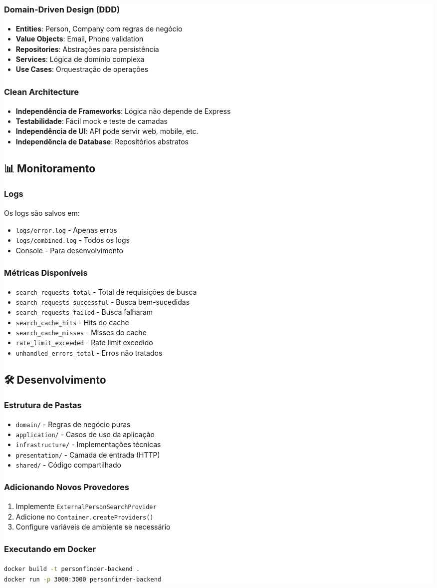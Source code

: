 ### Domain-Driven Design (DDD)
- **Entities**: Person, Company com regras de negócio
- **Value Objects**: Email, Phone validation
- **Repositories**: Abstrações para persistência
- **Services**: Lógica de domínio complexa
- **Use Cases**: Orquestração de operações

### Clean Architecture
- **Independência de Frameworks**: Lógica não depende de Express
- **Testabilidade**: Fácil mock e teste de camadas
- **Independência de UI**: API pode servir web, mobile, etc.
- **Independência de Database**: Repositórios abstratos

## 📊 Monitoramento

### Logs
Os logs são salvos em:
- `logs/error.log` - Apenas erros
- `logs/combined.log` - Todos os logs
- Console - Para desenvolvimento

### Métricas Disponíveis
- `search_requests_total` - Total de requisições de busca
- `search_requests_successful` - Busca bem-sucedidas
- `search_requests_failed` - Busca falharam
- `search_cache_hits` - Hits do cache
- `search_cache_misses` - Misses do cache
- `rate_limit_exceeded` - Rate limit excedido
- `unhandled_errors_total` - Erros não tratados

## 🛠️ Desenvolvimento

### Estrutura de Pastas
- `domain/` - Regras de negócio puras
- `application/` - Casos de uso da aplicação
- `infrastructure/` - Implementações técnicas
- `presentation/` - Camada de entrada (HTTP)
- `shared/` - Código compartilhado

### Adicionando Novos Provedores
1. Implemente `ExternalPersonSearchProvider`
2. Adicione no `Container.createProviders()`
3. Configure variáveis de ambiente se necessário

### Executando em Docker
```bash
docker build -t personfinder-backend .
docker run -p 3000:3000 personfinder-backend
```
